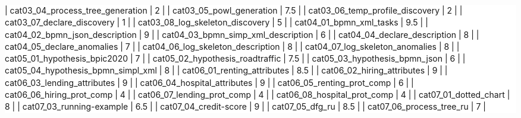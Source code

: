 | cat03_04_process_tree_generation        |     2   |
| cat03_05_powl_generation                |     7.5 |
| cat03_06_temp_profile_discovery         |     2   |
| cat03_07_declare_discovery              |     1   |
| cat03_08_log_skeleton_discovery         |     5   |
| cat04_01_bpmn_xml_tasks                 |     9.5 |
| cat04_02_bpmn_json_description          |     9   |
| cat04_03_bpmn_simp_xml_description      |     6   |
| cat04_04_declare_description            |     8   |
| cat04_05_declare_anomalies              |     7   |
| cat04_06_log_skeleton_description       |     8   |
| cat04_07_log_skeleton_anomalies         |     8   |
| cat05_01_hypothesis_bpic2020            |     7   |
| cat05_02_hypothesis_roadtraffic         |     7.5 |
| cat05_03_hypothesis_bpmn_json           |     6   |
| cat05_04_hypothesis_bpmn_simpl_xml      |     8   |
| cat06_01_renting_attributes             |     8.5 |
| cat06_02_hiring_attributes              |     9   |
| cat06_03_lending_attributes             |     9   |
| cat06_04_hospital_attributes            |     9   |
| cat06_05_renting_prot_comp              |     6   |
| cat06_06_hiring_prot_comp               |     4   |
| cat06_07_lending_prot_comp              |     4   |
| cat06_08_hospital_prot_comp             |     4   |
| cat07_01_dotted_chart                   |     8   |
| cat07_03_running-example                |     6.5 |
| cat07_04_credit-score                   |     9   |
| cat07_05_dfg_ru                         |     8.5 |
| cat07_06_process_tree_ru                |     7   |


